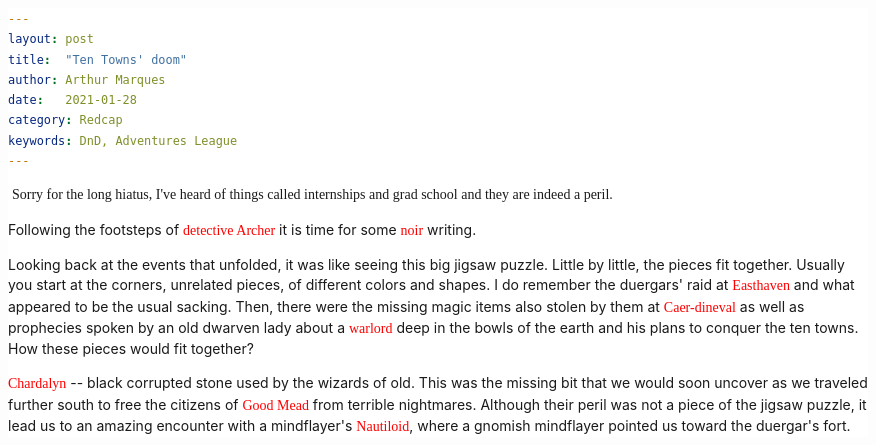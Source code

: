 ```yaml
---
layout: post
title:  "Ten Towns' doom"
author: Arthur Marques
date:   2021-01-28
category: Redcap
keywords: DnD, Adventures League
---
```


<img src="{{ site.baseurl }}/assets/img/grunge.png" alt="" class="line">
<span style="font-family: 'Julee', cursive;">
Sorry for the long hiatus, I've heard of things called internships and 
grad school and they are indeed a peril.
</span>
<img src="{{ site.baseurl }}/assets/img/grunge.png" alt="" class="line flip">


Following the footsteps of 
<span style="font-family: 'Julee', cursive;"><span style="color: red;">detective Archer</span></span> 
it is time for some 
<span style="font-family: 'Julee', cursive;"><span style="color: red;">noir</span></span> 
writing. 


Looking back at the events that unfolded, it was like seeing this big jigsaw puzzle. 
Little by little, the pieces fit together. Usually you start at the corners, 
unrelated pieces, of different colors and shapes. 
I do remember the duergars' raid at
<span style="font-family: 'Julee', cursive;"><span style="color: red;">Easthaven</span></span> 
and what appeared to be the usual sacking. 
Then, there were the missing magic items also stolen by them at 
<span style="font-family: 'Julee', cursive;"><span style="color: red;">Caer-dineval</span></span> 
as well as prophecies spoken by an old dwarven lady about a 
<span style="font-family: 'Julee', cursive;"><span style="color: red;">warlord</span></span> 
deep in the bowls of the earth and his plans to conquer the ten towns.
How these pieces would fit together?


<span style="font-family: 'Julee', cursive;"><span style="color: red;">Chardalyn</span></span> -- 
black corrupted stone used by the wizards of old. This was the missing bit that we would soon uncover
as we traveled further south to free the citizens of 
<span style="font-family: 'Julee', cursive;"><span style="color: red;">Good Mead</span></span>
from terrible nightmares. 
Although their peril was not a piece of the jigsaw puzzle, it lead us to an amazing encounter with 
a mindflayer's 
<span style="font-family: 'Julee', cursive;"><span style="color: red;">Nautiloid</span></span>,
where a gnomish mindflayer pointed us toward the duergar's fort.



